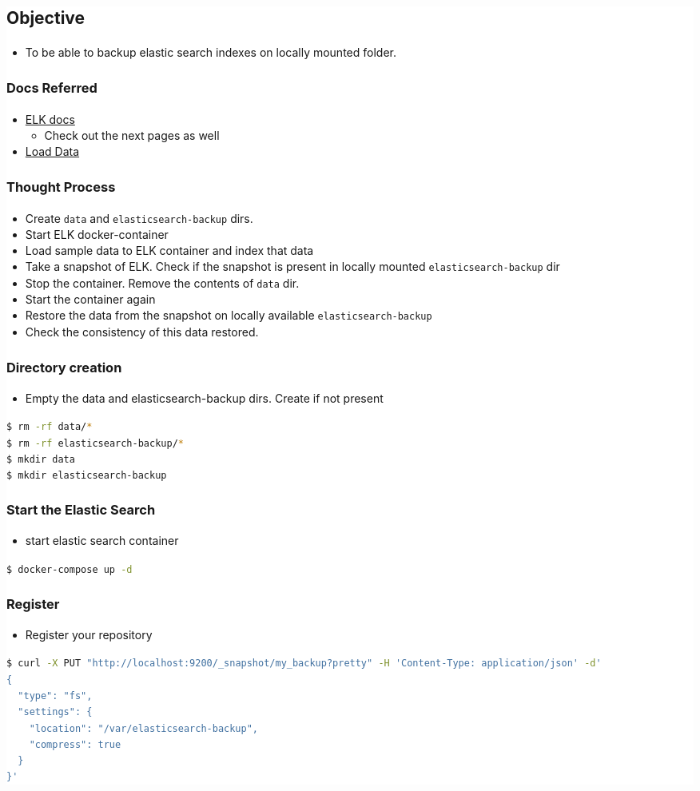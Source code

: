 ## Objective
- To be able to backup elastic search indexes on locally mounted folder.

### Docs Referred

- [ELK docs](https://www.elastic.co/guide/en/elasticsearch/reference/current/snapshots-register-repository.html)
    - Check out the next pages as well
- [Load Data](https://www.elastic.co/guide/en/kibana/7.7/tutorial-build-dashboard.html#load-dataset)

### Thought Process

- Create `data` and `elasticsearch-backup` dirs. 
- Start ELK docker-container
- Load sample data to ELK container and index that data
- Take a snapshot of ELK. Check if the snapshot is present in locally mounted `elasticsearch-backup` dir
- Stop the container. Remove the contents of `data` dir.
- Start the container again
- Restore the data from the snapshot on locally available `elasticsearch-backup`
- Check the consistency of this data restored.

### Directory creation 

- Empty the data and elasticsearch-backup dirs. Create if not present
```bash
$ rm -rf data/*
$ rm -rf elasticsearch-backup/*
$ mkdir data
$ mkdir elasticsearch-backup
```


### Start the Elastic Search

- start elastic search container

```bash
$ docker-compose up -d
```

### Register 

- Register your repository

```bash
$ curl -X PUT "http://localhost:9200/_snapshot/my_backup?pretty" -H 'Content-Type: application/json' -d'
{
  "type": "fs",
  "settings": {
    "location": "/var/elasticsearch-backup",
    "compress": true
  }
}'

```
